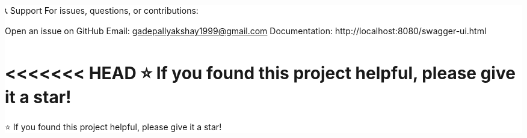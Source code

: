 
📞 Support
For issues, questions, or contributions:

Open an issue on GitHub
Email: gadepallyakshay1999@gmail.com
Documentation: http://localhost:8080/swagger-ui.html


<<<<<<< HEAD
⭐ If you found this project helpful, please give it a star!
=======
⭐ If you found this project helpful, please give it a star!

